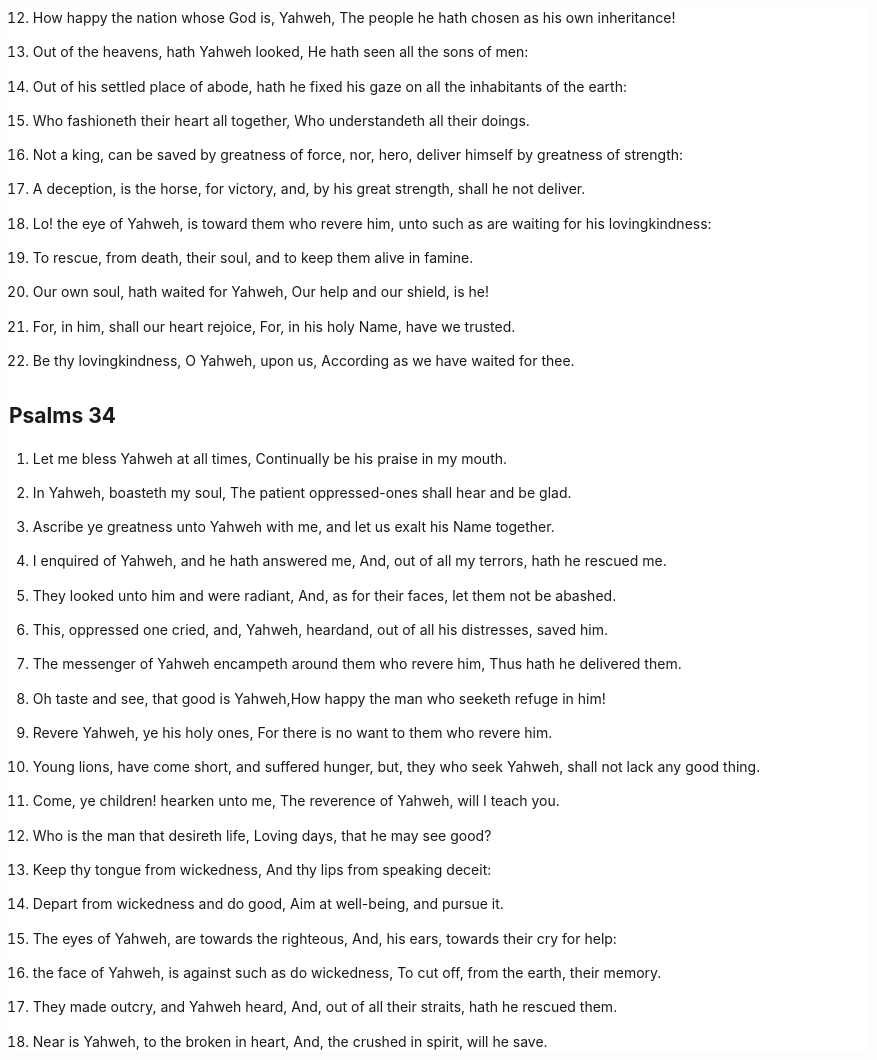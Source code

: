 12. How happy the nation whose God is, Yahweh, The people he hath chosen as his own inheritance!

13. Out of the heavens, hath Yahweh looked, He hath seen all the sons of men:

14. Out of his settled place of abode, hath he fixed his gaze on all the inhabitants of the earth:

15. Who fashioneth their heart all together, Who understandeth all their doings.

16. Not a king, can be saved by greatness of force, nor, hero, deliver himself by greatness of strength:

17. A deception, is the horse, for victory, and, by his great strength, shall he not deliver.

18. Lo! the eye of Yahweh, is toward them who revere him, unto such as are waiting for his lovingkindness:

19. To rescue, from death, their soul, and to keep them alive in famine.

20. Our own soul, hath waited for Yahweh, Our help and our shield, is he!

21. For, in him, shall our heart rejoice, For, in his holy Name, have we trusted.

22. Be thy lovingkindness, O Yahweh, upon us, According as we have waited for thee.

## Psalms 34

1. Let me bless Yahweh at all times, Continually be his praise in my mouth.

2. In Yahweh, boasteth my soul, The patient oppressed-ones shall hear and be glad.

3. Ascribe ye greatness unto Yahweh with me, and let us exalt his Name together.

4. I enquired of Yahweh, and he hath answered me, And, out of all my terrors, hath he rescued me.

5. They looked unto him and were radiant, And, as for their faces, let them not be abashed.

6. This, oppressed one cried, and, Yahweh, heardand, out of all his distresses, saved him.

7. The messenger of Yahweh encampeth around them who revere him, Thus hath he delivered them.

8. Oh taste and see, that good is Yahweh,How happy the man who seeketh refuge in him!

9. Revere Yahweh, ye his holy ones, For there is no want to them who revere him.

10. Young lions, have come short, and suffered hunger, but, they who seek Yahweh, shall not lack any good thing.

11. Come, ye children! hearken unto me, The reverence of Yahweh, will I teach you.

12. Who is the man that desireth life, Loving days, that he may see good?

13. Keep thy tongue from wickedness, And thy lips from speaking deceit:

14. Depart from wickedness and do good, Aim at well-being, and pursue it.

15. The eyes of Yahweh, are towards the righteous, And, his ears, towards their cry for help:

16. the face of Yahweh, is against such as do wickedness, To cut off, from the earth, their memory.

17. They made outcry, and Yahweh heard, And, out of all their straits, hath he rescued them.

18. Near is Yahweh, to the broken in heart, And, the crushed in spirit, will he save.
